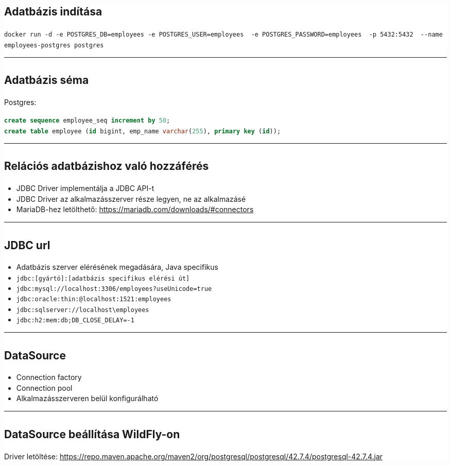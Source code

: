 
## Adatbázis indítása

```shell
docker run -d -e POSTGRES_DB=employees -e POSTGRES_USER=employees  -e POSTGRES_PASSWORD=employees  -p 5432:5432  --name employees-postgres postgres
```

---

## Adatbázis séma

Postgres:

```sql
create sequence employee_seq increment by 50;
create table employee (id bigint, emp_name varchar(255), primary key (id));
```

---

## Relációs adatbázishoz való hozzáférés

* JDBC Driver implementálja a JDBC API-t
* JDBC Driver az alkalmazásszerver része legyen, ne az alkalmazásé
* MariaDB-hez letölthető: https://mariadb.com/downloads/#connectors

---

## JDBC url

* Adatbázis szerver elérésének megadására, Java specifikus
* `jdbc:[gyártó]:[adatbázis specifikus elérési út]`  
* `jdbc:mysql://localhost:3306/employees?useUnicode=true`
* `jdbc:oracle:thin:@localhost:1521:employees`
* `jdbc:sqlserver://localhost\employees`
* `jdbc:h2:mem:db;DB_CLOSE_DELAY=-1`

---

## DataSource

* Connection factory
* Connection pool
* Alkalmazásszerveren belül konfigurálható

---

## DataSource beállítása WildFly-on

Driver letöltése: https://repo.maven.apache.org/maven2/org/postgresql/postgresql/42.7.4/postgresql-42.7.4.jar
